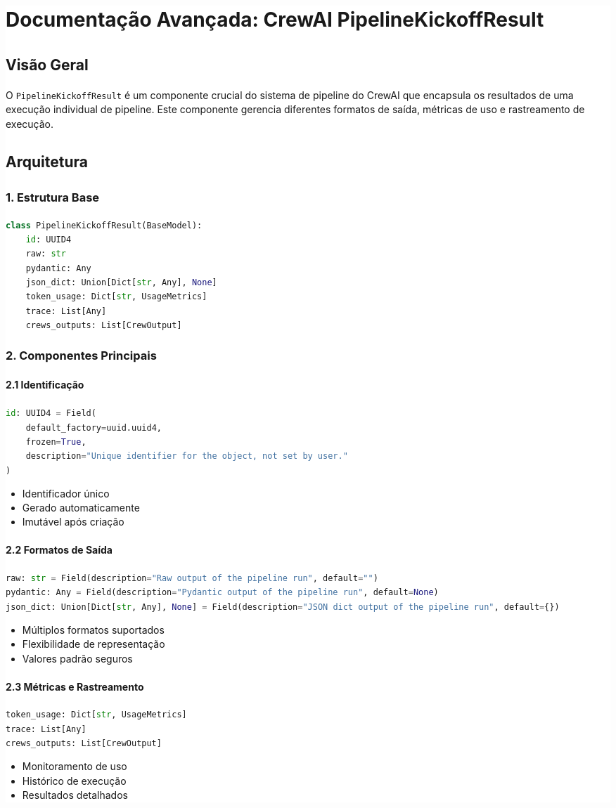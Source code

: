 # Documentação Avançada: CrewAI PipelineKickoffResult

## Visão Geral

O `PipelineKickoffResult` é um componente crucial do sistema de pipeline do CrewAI que encapsula os resultados de uma execução individual de pipeline. Este componente gerencia diferentes formatos de saída, métricas de uso e rastreamento de execução.

## Arquitetura

### 1. Estrutura Base
```python
class PipelineKickoffResult(BaseModel):
    id: UUID4
    raw: str
    pydantic: Any
    json_dict: Union[Dict[str, Any], None]
    token_usage: Dict[str, UsageMetrics]
    trace: List[Any]
    crews_outputs: List[CrewOutput]
```

### 2. Componentes Principais

#### 2.1 Identificação
```python
id: UUID4 = Field(
    default_factory=uuid.uuid4,
    frozen=True,
    description="Unique identifier for the object, not set by user."
)
```
- Identificador único
- Gerado automaticamente
- Imutável após criação

#### 2.2 Formatos de Saída
```python
raw: str = Field(description="Raw output of the pipeline run", default="")
pydantic: Any = Field(description="Pydantic output of the pipeline run", default=None)
json_dict: Union[Dict[str, Any], None] = Field(description="JSON dict output of the pipeline run", default={})
```
- Múltiplos formatos suportados
- Flexibilidade de representação
- Valores padrão seguros

#### 2.3 Métricas e Rastreamento
```python
token_usage: Dict[str, UsageMetrics]
trace: List[Any]
crews_outputs: List[CrewOutput]
```
- Monitoramento de uso
- Histórico de execução
- Resultados detalhados
